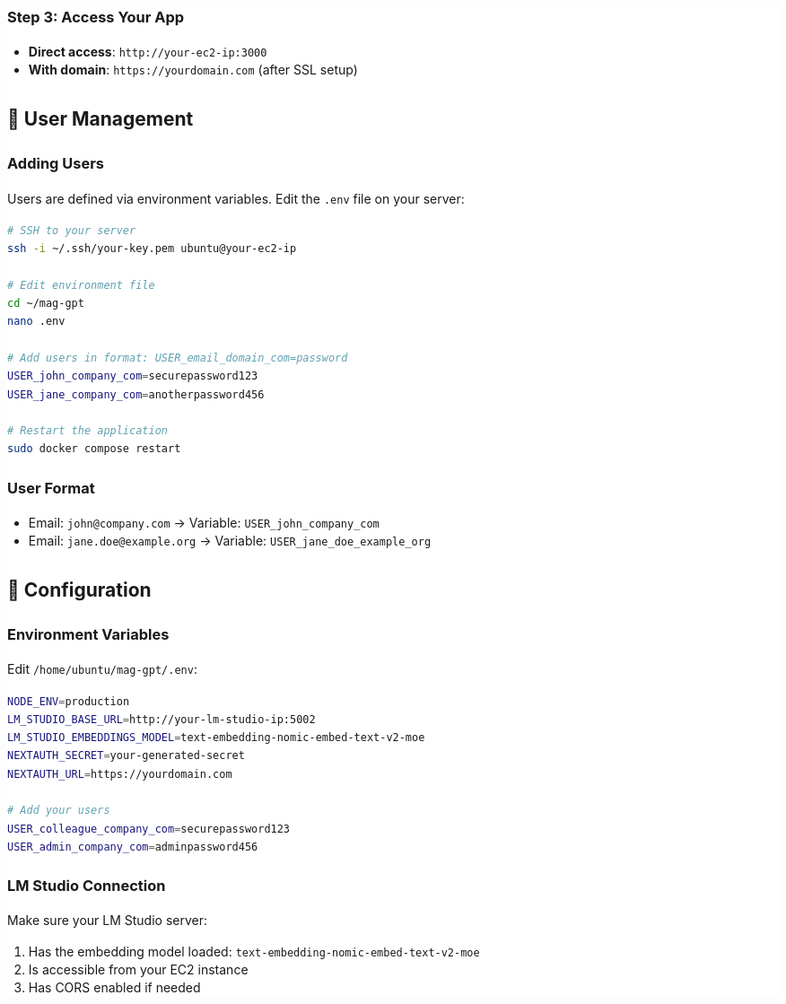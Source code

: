 ### Step 3: Access Your App
- **Direct access**: `http://your-ec2-ip:3000`
- **With domain**: `https://yourdomain.com` (after SSL setup)

## 🔐 User Management

### Adding Users
Users are defined via environment variables. Edit the `.env` file on your server:

```bash
# SSH to your server
ssh -i ~/.ssh/your-key.pem ubuntu@your-ec2-ip

# Edit environment file
cd ~/mag-gpt
nano .env

# Add users in format: USER_email_domain_com=password
USER_john_company_com=securepassword123
USER_jane_company_com=anotherpassword456

# Restart the application
sudo docker compose restart
```

### User Format
- Email: `john@company.com` → Variable: `USER_john_company_com`
- Email: `jane.doe@example.org` → Variable: `USER_jane_doe_example_org`

## 🔧 Configuration

### Environment Variables
Edit `/home/ubuntu/mag-gpt/.env`:

```bash
NODE_ENV=production
LM_STUDIO_BASE_URL=http://your-lm-studio-ip:5002
LM_STUDIO_EMBEDDINGS_MODEL=text-embedding-nomic-embed-text-v2-moe
NEXTAUTH_SECRET=your-generated-secret
NEXTAUTH_URL=https://yourdomain.com

# Add your users
USER_colleague_company_com=securepassword123
USER_admin_company_com=adminpassword456
```

### LM Studio Connection
Make sure your LM Studio server:
1. Has the embedding model loaded: `text-embedding-nomic-embed-text-v2-moe`
2. Is accessible from your EC2 instance
3. Has CORS enabled if needed
